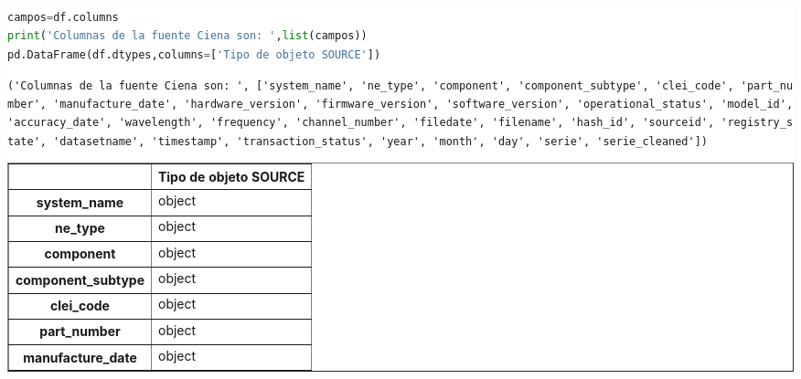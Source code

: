 
```python
campos=df.columns
print('Columnas de la fuente Ciena son: ',list(campos))
pd.DataFrame(df.dtypes,columns=['Tipo de objeto SOURCE'])
```

    ('Columnas de la fuente Ciena son: ', ['system_name', 'ne_type', 'component', 'component_subtype', 'clei_code', 'part_number', 'manufacture_date', 'hardware_version', 'firmware_version', 'software_version', 'operational_status', 'model_id', 'accuracy_date', 'wavelength', 'frequency', 'channel_number', 'filedate', 'filename', 'hash_id', 'sourceid', 'registry_state', 'datasetname', 'timestamp', 'transaction_status', 'year', 'month', 'day', 'serie', 'serie_cleaned'])





<div>
<style scoped>
    .dataframe tbody tr th:only-of-type {
        vertical-align: middle;
    }

    .dataframe tbody tr th {
        vertical-align: top;
    }

    .dataframe thead th {
        text-align: right;
    }
</style>
<table border="1" class="dataframe">
  <thead>
    <tr style="text-align: right;">
      <th></th>
      <th>Tipo de objeto SOURCE</th>
    </tr>
  </thead>
  <tbody>
    <tr>
      <th>system_name</th>
      <td>object</td>
    </tr>
    <tr>
      <th>ne_type</th>
      <td>object</td>
    </tr>
    <tr>
      <th>component</th>
      <td>object</td>
    </tr>
    <tr>
      <th>component_subtype</th>
      <td>object</td>
    </tr>
    <tr>
      <th>clei_code</th>
      <td>object</td>
    </tr>
    <tr>
      <th>part_number</th>
      <td>object</td>
    </tr>
    <tr>
      <th>manufacture_date</th>
      <td>object</td>
    </tr>
    <tr>
